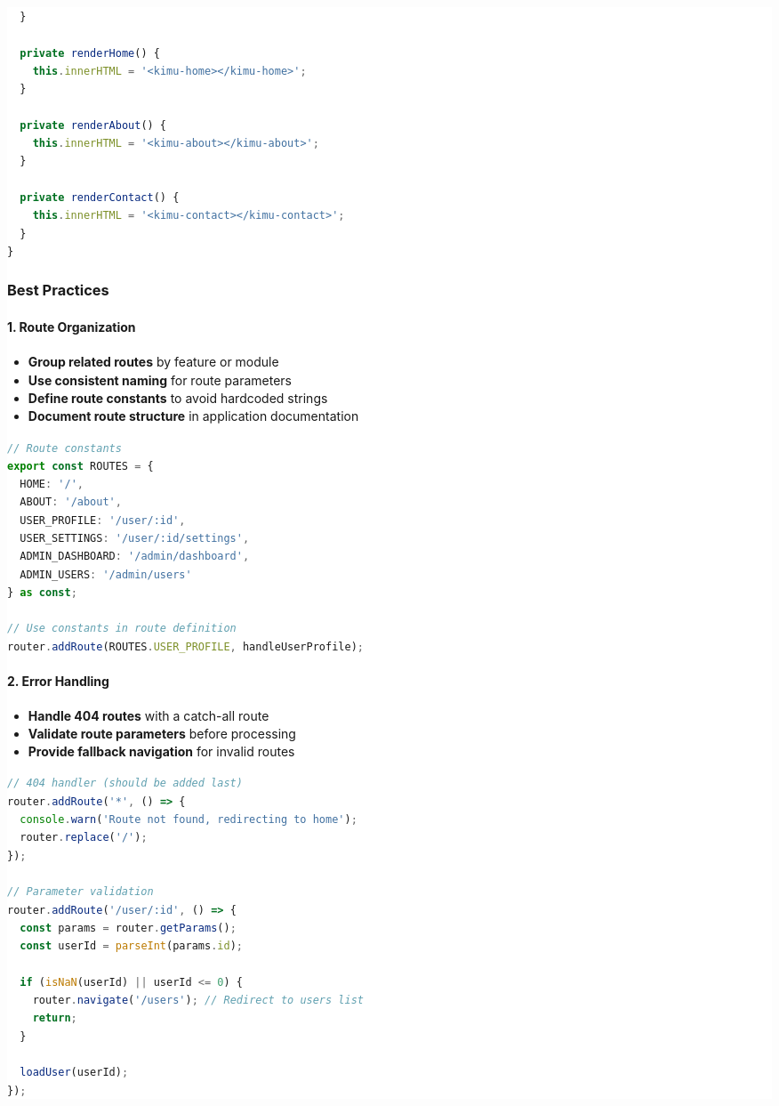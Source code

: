 ```typescript
  }

  private renderHome() {
    this.innerHTML = '<kimu-home></kimu-home>';
  }

  private renderAbout() {
    this.innerHTML = '<kimu-about></kimu-about>';
  }

  private renderContact() {
    this.innerHTML = '<kimu-contact></kimu-contact>';
  }
}
```

### Best Practices

#### 1. Route Organization
- **Group related routes** by feature or module
- **Use consistent naming** for route parameters
- **Define route constants** to avoid hardcoded strings
- **Document route structure** in application documentation

```typescript
// Route constants
export const ROUTES = {
  HOME: '/',
  ABOUT: '/about',
  USER_PROFILE: '/user/:id',
  USER_SETTINGS: '/user/:id/settings',
  ADMIN_DASHBOARD: '/admin/dashboard',
  ADMIN_USERS: '/admin/users'
} as const;

// Use constants in route definition
router.addRoute(ROUTES.USER_PROFILE, handleUserProfile);
```

#### 2. Error Handling
- **Handle 404 routes** with a catch-all route
- **Validate route parameters** before processing
- **Provide fallback navigation** for invalid routes

```typescript
// 404 handler (should be added last)
router.addRoute('*', () => {
  console.warn('Route not found, redirecting to home');
  router.replace('/');
});

// Parameter validation
router.addRoute('/user/:id', () => {
  const params = router.getParams();
  const userId = parseInt(params.id);
  
  if (isNaN(userId) || userId <= 0) {
    router.navigate('/users'); // Redirect to users list
    return;
  }
  
  loadUser(userId);
});
```
